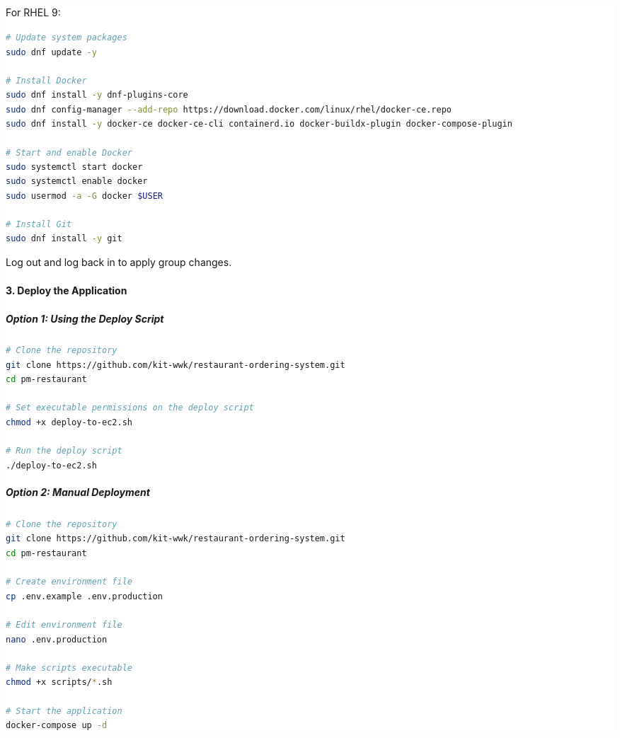 For RHEL 9:

```bash
# Update system packages
sudo dnf update -y

# Install Docker
sudo dnf install -y dnf-plugins-core
sudo dnf config-manager --add-repo https://download.docker.com/linux/rhel/docker-ce.repo
sudo dnf install -y docker-ce docker-ce-cli containerd.io docker-buildx-plugin docker-compose-plugin

# Start and enable Docker
sudo systemctl start docker
sudo systemctl enable docker
sudo usermod -a -G docker $USER

# Install Git
sudo dnf install -y git
```

Log out and log back in to apply group changes.

#### 3. Deploy the Application

##### Option 1: Using the Deploy Script

```bash
# Clone the repository
git clone https://github.com/kit-wwk/restaurant-ordering-system.git
cd pm-restaurant

# Set executable permissions on the deploy script
chmod +x deploy-to-ec2.sh

# Run the deploy script
./deploy-to-ec2.sh
```

##### Option 2: Manual Deployment

```bash
# Clone the repository
git clone https://github.com/kit-wwk/restaurant-ordering-system.git
cd pm-restaurant

# Create environment file
cp .env.example .env.production

# Edit environment file
nano .env.production

# Make scripts executable
chmod +x scripts/*.sh

# Start the application
docker-compose up -d
```
